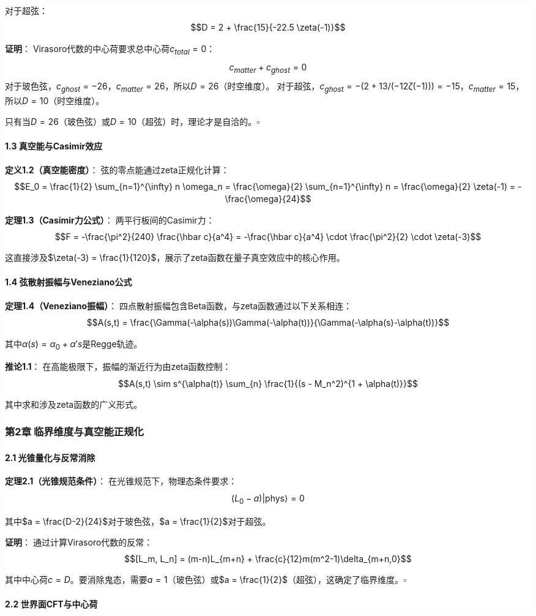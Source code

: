 对于超弦：
$$D = 2 + \frac{15}{-22.5 \zeta(-1)}$$

**证明**：
Virasoro代数的中心荷要求总中心荷$c_{total} = 0$：
$$c_{matter} + c_{ghost} = 0$$
对于玻色弦，$c_{ghost} = -26$，$c_{matter} = 26$，所以$D = 26$（时空维度）。
对于超弦，$c_{ghost} = - (2 + 13 / (-12 \zeta(-1))) = -15$，$c_{matter} = 15$，所以$D = 10$（时空维度）。

只有当$D = 26$（玻色弦）或$D = 10$（超弦）时，理论才是自洽的。$\square$

#### 1.3 真空能与Casimir效应

**定义1.2（真空能密度）**：
弦的零点能通过zeta正规化计算：
$$E_0 = \frac{1}{2} \sum_{n=1}^{\infty} n \omega_n = \frac{\omega}{2} \sum_{n=1}^{\infty} n = \frac{\omega}{2} \zeta(-1) = -\frac{\omega}{24}$$

**定理1.3（Casimir力公式）**：
两平行板间的Casimir力：
$$F = -\frac{\pi^2}{240} \frac{\hbar c}{a^4} = -\frac{\hbar c}{a^4} \cdot \frac{\pi^2}{2} \cdot \zeta(-3)$$

这直接涉及$\zeta(-3) = \frac{1}{120}$，展示了zeta函数在量子真空效应中的核心作用。

#### 1.4 弦散射振幅与Veneziano公式

**定理1.4（Veneziano振幅）**：
四点散射振幅包含Beta函数，与zeta函数通过以下关系相连：
$$A(s,t) = \frac{\Gamma(-\alpha(s))\Gamma(-\alpha(t))}{\Gamma(-\alpha(s)-\alpha(t))}$$

其中$\alpha(s) = \alpha_0 + \alpha' s$是Regge轨迹。

**推论1.1**：
在高能极限下，振幅的渐近行为由zeta函数控制：
$$A(s,t) \sim s^{\alpha(t)} \sum_{n} \frac{1}{(s - M_n^2)^{1 + \alpha(t)}}$$

其中求和涉及zeta函数的广义形式。

### 第2章 临界维度与真空能正规化

#### 2.1 光锥量化与反常消除

**定理2.1（光锥规范条件）**：
在光锥规范下，物理态条件要求：
$$\left(L_0 - a\right)|\text{phys}\rangle = 0$$

其中$a = \frac{D-2}{24}$对于玻色弦，$a = \frac{1}{2}$对于超弦。

**证明**：
通过计算Virasoro代数的反常：
$$[L_m, L_n] = (m-n)L_{m+n} + \frac{c}{12}m(m^2-1)\delta_{m+n,0}$$

其中中心荷$c = D$。要消除鬼态，需要$a = 1$（玻色弦）或$a = \frac{1}{2}$（超弦），这确定了临界维度。$\square$

#### 2.2 世界面CFT与中心荷
